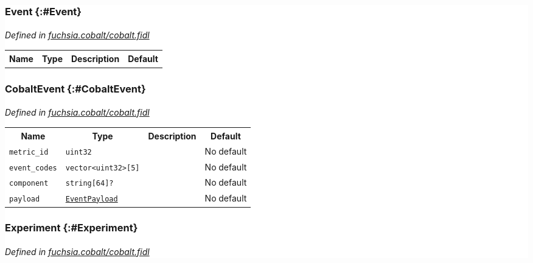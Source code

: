 ### Event {:#Event}
*Defined in [fuchsia.cobalt/cobalt.fidl](https://fuchsia.googlesource.com/fuchsia/+/master/zircon/system/fidl/fuchsia-cobalt/cobalt.fidl#461)*





<table>
    <tr><th>Name</th><th>Type</th><th>Description</th><th>Default</th></tr>
</table>

### CobaltEvent {:#CobaltEvent}
*Defined in [fuchsia.cobalt/cobalt.fidl](https://fuchsia.googlesource.com/fuchsia/+/master/zircon/system/fidl/fuchsia-cobalt/cobalt.fidl#493)*





<table>
    <tr><th>Name</th><th>Type</th><th>Description</th><th>Default</th></tr><tr>
            <td><code>metric_id</code></td>
            <td>
                <code>uint32</code>
            </td>
            <td></td>
            <td>No default</td>
        </tr><tr>
            <td><code>event_codes</code></td>
            <td>
                <code>vector&lt;uint32&gt;[5]</code>
            </td>
            <td></td>
            <td>No default</td>
        </tr><tr>
            <td><code>component</code></td>
            <td>
                <code>string[64]?</code>
            </td>
            <td></td>
            <td>No default</td>
        </tr><tr>
            <td><code>payload</code></td>
            <td>
                <code><a class='link' href='#EventPayload'>EventPayload</a></code>
            </td>
            <td></td>
            <td>No default</td>
        </tr>
</table>

### Experiment {:#Experiment}
*Defined in [fuchsia.cobalt/cobalt.fidl](https://fuchsia.googlesource.com/fuchsia/+/master/zircon/system/fidl/fuchsia-cobalt/cobalt.fidl#611)*
